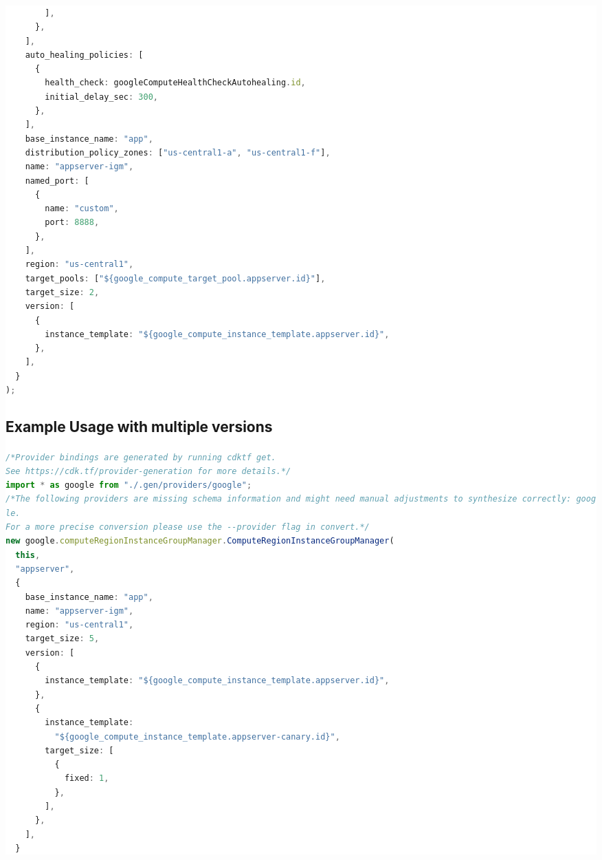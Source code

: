 ```typescript
        ],
      },
    ],
    auto_healing_policies: [
      {
        health_check: googleComputeHealthCheckAutohealing.id,
        initial_delay_sec: 300,
      },
    ],
    base_instance_name: "app",
    distribution_policy_zones: ["us-central1-a", "us-central1-f"],
    name: "appserver-igm",
    named_port: [
      {
        name: "custom",
        port: 8888,
      },
    ],
    region: "us-central1",
    target_pools: ["${google_compute_target_pool.appserver.id}"],
    target_size: 2,
    version: [
      {
        instance_template: "${google_compute_instance_template.appserver.id}",
      },
    ],
  }
);

```

## Example Usage with multiple versions

```typescript
/*Provider bindings are generated by running cdktf get.
See https://cdk.tf/provider-generation for more details.*/
import * as google from "./.gen/providers/google";
/*The following providers are missing schema information and might need manual adjustments to synthesize correctly: google.
For a more precise conversion please use the --provider flag in convert.*/
new google.computeRegionInstanceGroupManager.ComputeRegionInstanceGroupManager(
  this,
  "appserver",
  {
    base_instance_name: "app",
    name: "appserver-igm",
    region: "us-central1",
    target_size: 5,
    version: [
      {
        instance_template: "${google_compute_instance_template.appserver.id}",
      },
      {
        instance_template:
          "${google_compute_instance_template.appserver-canary.id}",
        target_size: [
          {
            fixed: 1,
          },
        ],
      },
    ],
  }
```